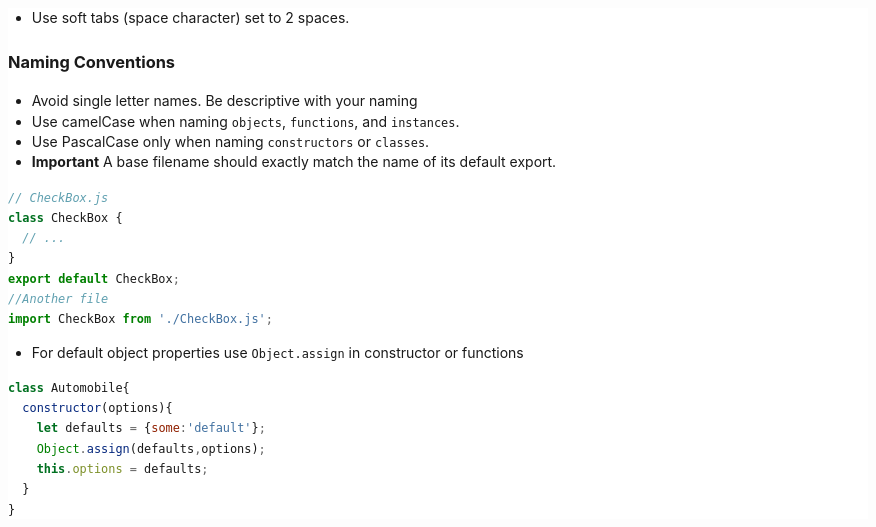   * Use soft tabs (space character) set to 2 spaces.

### Naming Conventions

* Avoid single letter names. Be descriptive with your naming
* Use camelCase when naming `objects`, `functions`, and `instances`.
* Use PascalCase only when naming `constructors` or `classes`.
* **Important** A base filename should exactly match the name of its default export.
```js
// CheckBox.js
class CheckBox {
  // ...
}
export default CheckBox;
//Another file
import CheckBox from './CheckBox.js';
```

* For default object properties use `Object.assign` in constructor or functions
```js
class Automobile{
  constructor(options){
    let defaults = {some:'default'};
    Object.assign(defaults,options);
    this.options = defaults;
  }
}
```
